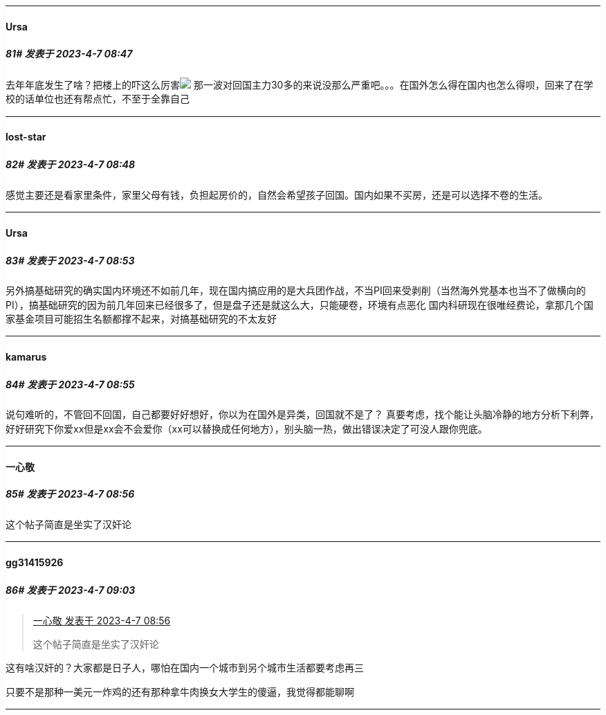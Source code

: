 *****

####  Ursa  
##### 81#       发表于 2023-4-7 08:47

去年年底发生了啥？把楼上的吓这么厉害<img src="https://static.saraba1st.com/image/smiley/face2017/094.png" referrerpolicy="no-referrer">
那一波对回国主力30多的来说没那么严重吧。。。在国外怎么得在国内也怎么得呗，回来了在学校的话单位也还有帮点忙，不至于全靠自己

*****

####  lost-star  
##### 82#       发表于 2023-4-7 08:48

感觉主要还是看家里条件，家里父母有钱，负担起房价的，自然会希望孩子回国。国内如果不买房，还是可以选择不卷的生活。


*****

####  Ursa  
##### 83#       发表于 2023-4-7 08:53

另外搞基础研究的确实国内环境还不如前几年，现在国内搞应用的是大兵团作战，不当PI回来受剥削（当然海外党基本也当不了做横向的PI），搞基础研究的因为前几年回来已经很多了，但是盘子还是就这么大，只能硬卷，环境有点恶化
国内科研现在很唯经费论，拿那几个国家基金项目可能招生名额都撑不起来，对搞基础研究的不太友好

*****

####  kamarus  
##### 84#       发表于 2023-4-7 08:55

说句难听的，不管回不回国，自己都要好好想好，你以为在国外是异类，回国就不是了？
真要考虑，找个能让头脑冷静的地方分析下利弊，好好研究下你爱xx但是xx会不会爱你（xx可以替换成任何地方），别头脑一热，做出错误决定了可没人跟你兜底。

*****

####  一心敬  
##### 85#       发表于 2023-4-7 08:56

这个帖子简直是坐实了汉奸论


*****

####  gg31415926  
##### 86#       发表于 2023-4-7 09:03

<blockquote><a href="httphttps://bbs.saraba1st.com/2b/forum.php?mod=redirect&amp;goto=findpost&amp;pid=60360316&amp;ptid=2127714" target="_blank">一心敬 发表于 2023-4-7 08:56</a>

这个帖子简直是坐实了汉奸论</blockquote>
这有啥汉奸的？大家都是日子人，哪怕在国内一个城市到另个城市生活都要考虑再三

只要不是那种一美元一炸鸡的还有那种拿牛肉换女大学生的傻逼，我觉得都能聊啊

*****
